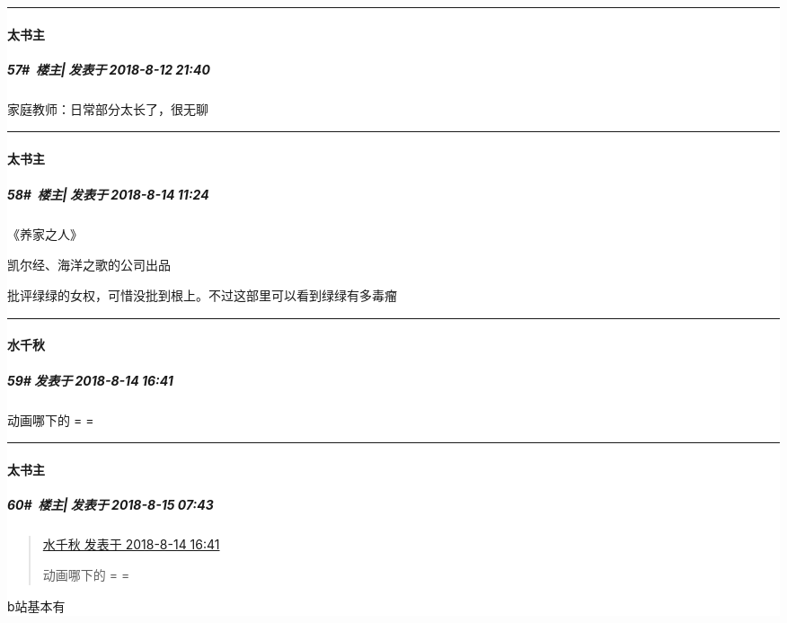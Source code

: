 


-----

####  太书主  
##### 57#         楼主| 发表于 2018-8-12 21:40




家庭教师：日常部分太长了，很无聊







-----

####  太书主  
##### 58#         楼主| 发表于 2018-8-14 11:24




《养家之人》


凯尔经、海洋之歌的公司出品


批评绿绿的女权，可惜没批到根上。不过这部里可以看到绿绿有多毒瘤







-----

####  水千秋  
##### 59#       发表于 2018-8-14 16:41




动画哪下的 = =







-----

####  太书主  
##### 60#         楼主| 发表于 2018-8-15 07:43



<blockquote><a href="httphttps://bbs.saraba1st.com/2b/forum.php?mod=redirect&amp;goto=findpost&amp;pid=40646216&amp;ptid=1726553" target="_blank">水千秋 发表于 2018-8-14 16:41</a>

动画哪下的 = =</blockquote>
b站基本有
